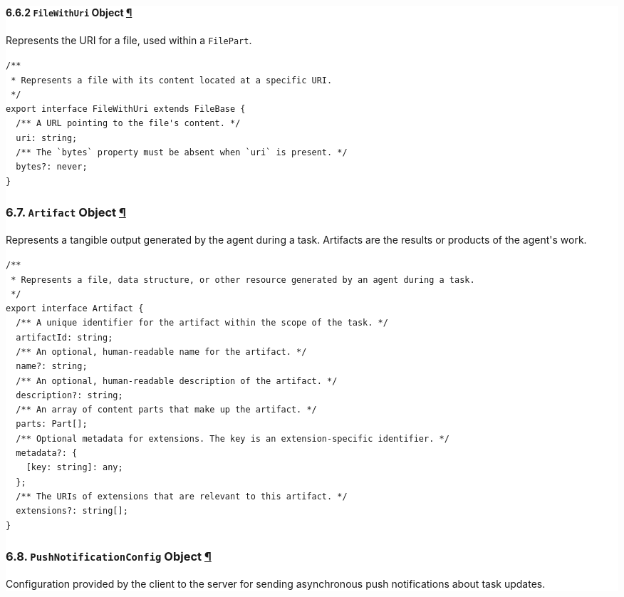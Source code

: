 #### 6.6.2 `FileWithUri` Object [¶](https://a2a-protocol.org/latest/specification/\#662-filewithuri-object "Permanent link")

Represents the URI for a file, used within a `FilePart`.

```md-code__content
/**
 * Represents a file with its content located at a specific URI.
 */
export interface FileWithUri extends FileBase {
  /** A URL pointing to the file's content. */
  uri: string;
  /** The `bytes` property must be absent when `uri` is present. */
  bytes?: never;
}

```

### 6.7. `Artifact` Object [¶](https://a2a-protocol.org/latest/specification/\#67-artifact-object "Permanent link")

Represents a tangible output generated by the agent during a task. Artifacts are the results or products of the agent's work.

```md-code__content
/**
 * Represents a file, data structure, or other resource generated by an agent during a task.
 */
export interface Artifact {
  /** A unique identifier for the artifact within the scope of the task. */
  artifactId: string;
  /** An optional, human-readable name for the artifact. */
  name?: string;
  /** An optional, human-readable description of the artifact. */
  description?: string;
  /** An array of content parts that make up the artifact. */
  parts: Part[];
  /** Optional metadata for extensions. The key is an extension-specific identifier. */
  metadata?: {
    [key: string]: any;
  };
  /** The URIs of extensions that are relevant to this artifact. */
  extensions?: string[];
}

```

### 6.8. `PushNotificationConfig` Object [¶](https://a2a-protocol.org/latest/specification/\#68-pushnotificationconfig-object "Permanent link")

Configuration provided by the client to the server for sending asynchronous push notifications about task updates.
